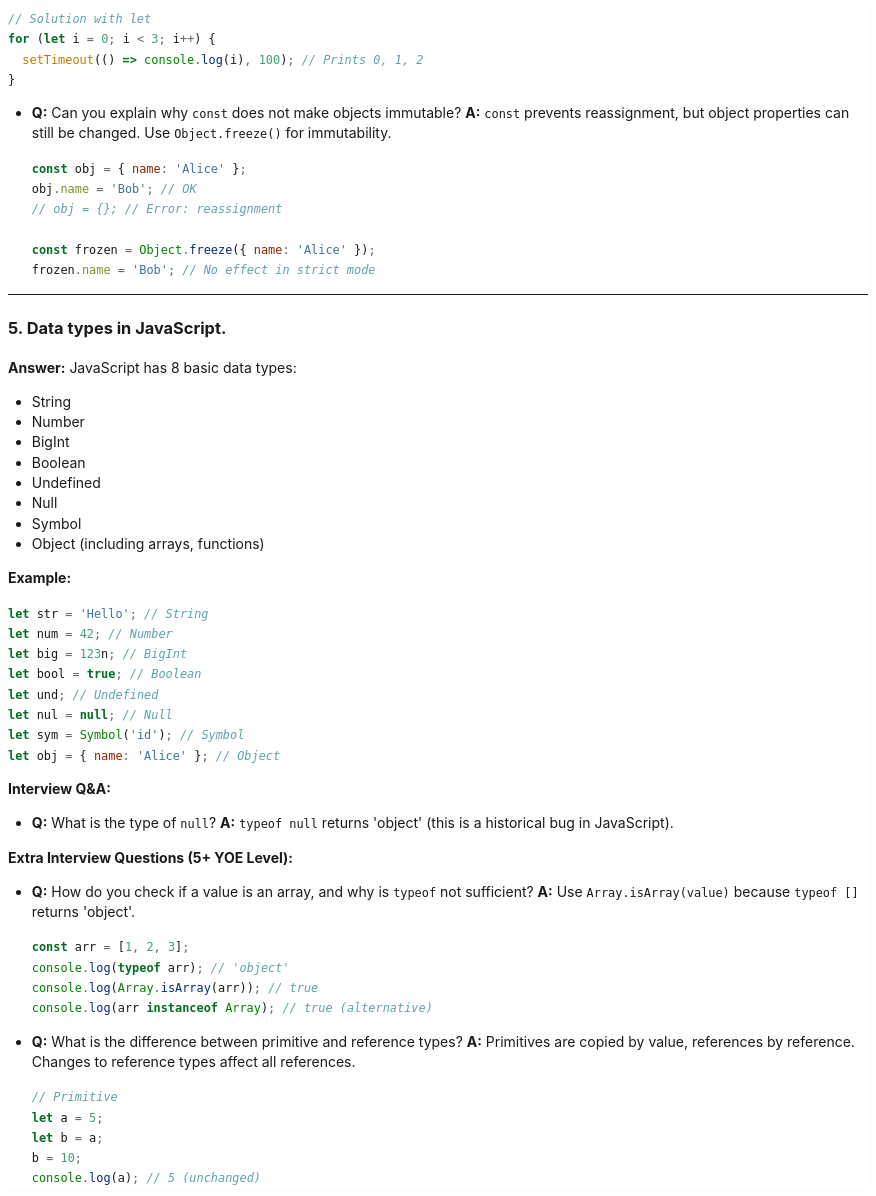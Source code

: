   ```js
  // Solution with let
  for (let i = 0; i < 3; i++) {
    setTimeout(() => console.log(i), 100); // Prints 0, 1, 2
  }
  ```
- **Q:** Can you explain why `const` does not make objects immutable?
  **A:** `const` prevents reassignment, but object properties can still be changed. Use `Object.freeze()` for immutability.
  ```js
  const obj = { name: 'Alice' };
  obj.name = 'Bob'; // OK
  // obj = {}; // Error: reassignment
  
  const frozen = Object.freeze({ name: 'Alice' });
  frozen.name = 'Bob'; // No effect in strict mode
  ```

---

### 5. Data types in JavaScript.
**Answer:**
JavaScript has 8 basic data types:
- String
- Number
- BigInt
- Boolean
- Undefined
- Null
- Symbol
- Object (including arrays, functions)

**Example:**
```js
let str = 'Hello'; // String
let num = 42; // Number
let big = 123n; // BigInt
let bool = true; // Boolean
let und; // Undefined
let nul = null; // Null
let sym = Symbol('id'); // Symbol
let obj = { name: 'Alice' }; // Object
```

**Interview Q&A:**
- **Q:** What is the type of `null`?
  **A:** `typeof null` returns 'object' (this is a historical bug in JavaScript).

**Extra Interview Questions (5+ YOE Level):**
- **Q:** How do you check if a value is an array, and why is `typeof` not sufficient?
  **A:** Use `Array.isArray(value)` because `typeof []` returns 'object'.
  ```js
  const arr = [1, 2, 3];
  console.log(typeof arr); // 'object'
  console.log(Array.isArray(arr)); // true
  console.log(arr instanceof Array); // true (alternative)
  ```
- **Q:** What is the difference between primitive and reference types?
  **A:** Primitives are copied by value, references by reference. Changes to reference types affect all references.
  ```js
  // Primitive
  let a = 5;
  let b = a;
  b = 10;
  console.log(a); // 5 (unchanged)
  
  ```